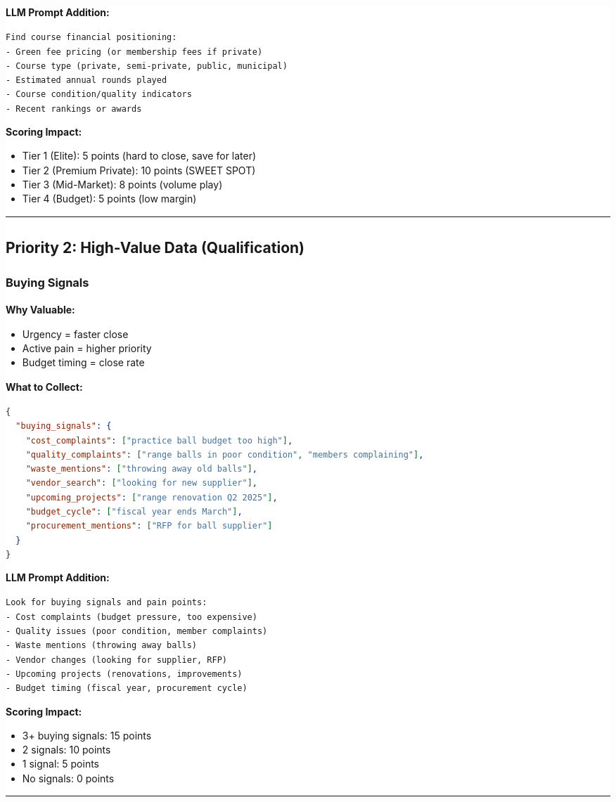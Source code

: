 **LLM Prompt Addition:**
```
Find course financial positioning:
- Green fee pricing (or membership fees if private)
- Course type (private, semi-private, public, municipal)
- Estimated annual rounds played
- Course condition/quality indicators
- Recent rankings or awards
```

**Scoring Impact:**
- Tier 1 (Elite): 5 points (hard to close, save for later)
- Tier 2 (Premium Private): 10 points (SWEET SPOT)
- Tier 3 (Mid-Market): 8 points (volume play)
- Tier 4 (Budget): 5 points (low margin)

---

## Priority 2: High-Value Data (Qualification)

### Buying Signals

**Why Valuable:**
- Urgency = faster close
- Active pain = higher priority
- Budget timing = close rate

**What to Collect:**
```json
{
  "buying_signals": {
    "cost_complaints": ["practice ball budget too high"],
    "quality_complaints": ["range balls in poor condition", "members complaining"],
    "waste_mentions": ["throwing away old balls"],
    "vendor_search": ["looking for new supplier"],
    "upcoming_projects": ["range renovation Q2 2025"],
    "budget_cycle": ["fiscal year ends March"],
    "procurement_mentions": ["RFP for ball supplier"]
  }
}
```

**LLM Prompt Addition:**
```
Look for buying signals and pain points:
- Cost complaints (budget pressure, too expensive)
- Quality issues (poor condition, member complaints)
- Waste mentions (throwing away balls)
- Vendor changes (looking for supplier, RFP)
- Upcoming projects (renovations, improvements)
- Budget timing (fiscal year, procurement cycle)
```

**Scoring Impact:**
- 3+ buying signals: 15 points
- 2 signals: 10 points
- 1 signal: 5 points
- No signals: 0 points

---